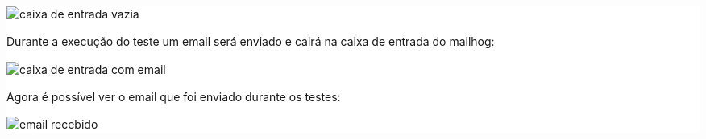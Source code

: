 ![caixa de entrada vazia](https://github.com/Guilherme-Luiz-b/imagens/blob/main/mailhog_caixadeentrada_vazia.png)

Durante a execução do teste um email será enviado e cairá na caixa de entrada do mailhog:

![caixa de entrada com email](https://github.com/Guilherme-Luiz-b/imagens/blob/main/caixadeentrada_comemail.png)

Agora é possível ver o email que foi enviado durante os testes:

![email recebido](https://github.com/Guilherme-Luiz-b/imagens/blob/main/email_recebido.png)
